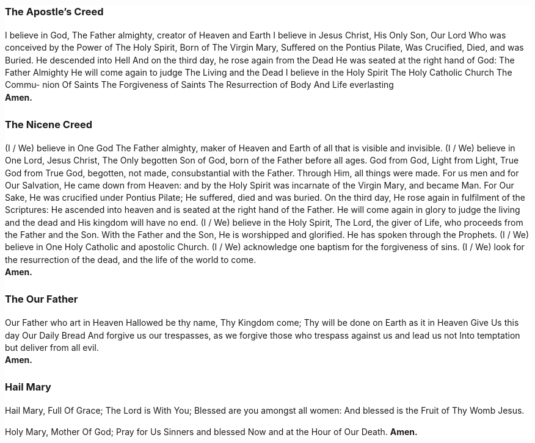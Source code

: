 
### The Apostle’s Creed

I believe in God, The Father almighty, creator of Heaven and Earth I believe
in Jesus Christ, His Only Son, Our Lord Who was conceived by the Power
of The Holy Spirit, Born of The Virgin Mary, Suffered on the Pontius Pilate,
Was Crucified, Died, and was Buried. He descended into Hell And on the
third day, he rose again from the Dead He was seated at the right hand of
God: The Father Almighty He will come again to judge The Living and the
Dead I believe in the Holy Spirit The Holy Catholic Church The Commu-
nion Of Saints The Forgiveness of Saints The Resurrection of Body And Life
everlasting<br>
**Amen.**

### The Nicene Creed

(I / We) believe in One God The Father almighty, maker of Heaven and
Earth of all that is visible and invisible. (I / We) believe in One Lord, Jesus
Christ, The Only begotten Son of God, born of the Father before all ages.
God from God, Light from Light, True God from True God, begotten, not
made, consubstantial with the Father. Through Him, all things were made.
For us men and for Our Salvation, He came down from Heaven: and by
the Holy Spirit was incarnate of the Virgin Mary, and became Man. For
Our Sake, He was crucified under Pontius Pilate; He suffered, died and was
buried. On the third day, He rose again in fulfilment of the Scriptures: He
ascended into heaven and is seated at the right hand of the Father. He will
come again in glory to judge the living and the dead and His kingdom will
have no end. (I / We) believe in the Holy Spirit, The Lord, the giver of Life,
who proceeds from the Father and the Son. With the Father and the Son, He
is worshipped and glorified. He has spoken through the Prophets. (I / We)
believe in One Holy Catholic and apostolic Church. (I / We) acknowledge
one baptism for the forgiveness of sins. (I / We) look for the resurrection of
the dead, and the life of the world to come.<br>
**Amen.**

### The Our Father

Our Father who art in Heaven Hallowed be thy name, Thy Kingdom come;
Thy will be done on Earth as it in Heaven Give Us this day Our Daily Bread
And forgive us our trespasses, as we forgive those who trespass against us
and lead us not Into temptation but deliver from all evil.<br>
**Amen.**


### Hail Mary

Hail Mary, Full Of Grace; The Lord is With You; Blessed are you amongst
all women: And blessed is the Fruit of Thy Womb Jesus.

Holy Mary, Mother Of God; Pray for Us Sinners and blessed Now and at
the Hour of Our Death.
**Amen.**
